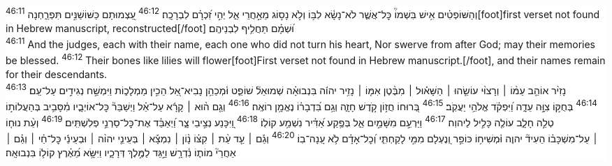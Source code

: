 
<tr><td style="vertical-align:top;">
<div class="liturgy" lang="he">
<sup>46:11</sup>&nbsp;וְהַשּׁוֹפְטִ֗ים אִ֥ישׁ בִּשְׁמוֹ֘
כׇּל־אֲשֶׁ֢ר לֹא־נָשָׂ֫א לִבּ֥וֹ
וְלֹ֣א נָס֣וֹג מֵאַ֣חֲרֵי אֵ֑ל
יְהִ֣י זִ֝כְרָ֗ם לִבְרָכָֽה׃
<sup>46:12</sup>&nbsp;עַ֭צְמוּתָם כַּשּׁוֹשַׁנִּ֣ים תִּפְרַ֑חְנָה[foot]first verset not found in Hebrew manuscript, reconstructed[/foot] 
וּ֝שְׁמָ֗ם תַּחֲלִ֥יף לִבְנֵיהֶֽם׃
</span></div></td>
 
<td style="vertical-align:top;">
<div class="english" lang="en">
<sup>46:11</sup>&nbsp;And the judges, each with their name, 
each one who did not turn his heart,
Nor swerve from after God; 
may their memories be blessed.
<sup>46:12</sup>&nbsp;Their bones like lilies will flower[foot]First verset not found in Hebrew manuscript.[/foot], 
and their names remain for their descendants.
</div></td></tr>


<tr><td style="vertical-align:top;">
<div class="liturgy" lang="he">
<sup>46:13</sup>&nbsp;נָזִי֨ר אוֹהֵ֤ב עַמּ֨וֹ ׀ וְרָצוּ֨י עוֹשֵׂ֤הוּ
׀ הַשָּׁא֡וּל ׀ מִבֶּ֨טֶן אִמּ֤וֹ
׀ נָזִ֥יר יהו֬ה בִּנְבוּאָ֗ה
שְׁמוּאֵל֘ שׁוֹפֵ֢ט וּ֫מְכַהֵ֥ן
נָבִיא־אֵ֭ל הֵכִ֣ין מַמְלָכ֑וֹת
וַיִּמְשַׁ֣ח נְגִידִ֣ים עַל־עַֽם׃
<sup>46:14</sup>&nbsp;בְּחֻקּ֣וֹ צִוָּ֣ה עֵדָ֑ה
וַ֝יִּפְקֹ֗ד אֱלֹהֵ֥י יַעֲקֹֽב׃
<sup>46:15</sup>&nbsp;בְּ֭רוּחוֹ חֲז֣וֹן קֹ֣דֶשׁ חָזָ֑ה
וְגַ֥ם בִּ֝דְבָר֗וֹ נֶאֱמָ֥ן רוֹאֶֽה׃
<sup>46:16</sup>&nbsp;וְגַ֤ם ה֨וּא ׀ קָרָ֬א עַל־אֵ֗ל
וַיְשַׁבֵּר֘ כׇּל־אוֹיְבָ֢יו מִ֫סָּבִ֥יב
בְּהַעֲלוֹת֣וֹ טְלֵ֣ה חָלָ֑ב
עוֹלֶ֖ה כָּלִ֣יל לַיהוֽה׃
<sup>46:17</sup>&nbsp;וַיַּרְעֵ֣ם מִשָּׁמַ֣יִם אֵ֑ל
בְּפֶ֥קַע אַ֝דִּ֗יר נִשְׁמַ֥ע קוֹלֽוֹ׃
<sup>46:18</sup>&nbsp;וַ֭יִּכָּנַע נְצִ֣יבֵי צָ֑ר
וַ֝יְאַבֵּ֗ד אֶת־כׇּל־סַרְנֵ֣י פְלִשְׁתִּֽים׃
<sup>46:19</sup>&nbsp;וְעֵ֨ת נוּח֤וֹ ׀ עַל־מִשְׁכָּב֗וֹ
הֵעִיד֘ יהו֢ה וּ֫מְשִׁיח֥וֹ
כּוֹפֵ֣ר וְ֭נֶעְלָם מִמִּ֣י לָקַחְתִּ֑י 
וְ֝כׇל־אָדָ֗ם לֹ֥א עָֽנָה־בֽוֹ׃
<sup>46:20</sup>&nbsp;וְגַ֡ם ׀ עַ֤ד עֵ֨ת ׀ קִצּ֗וֹ
נָ֨וֹן ׀ נִמְצָ֡א ׀ בְּעֵינֵ֤י יהו֨ה ׀
וּבְעֵינֵ֬י כׇּל־חַ֗י ׀
וְגַ֗ם ׀ אַחֲרֵי֘ מוֹת֢וֹ נִ֫דְרָ֥שׁ 
וַיַּ֣גֵּד לַמֶּ֣לֶךְ דְּרָכָ֑יו
וַיִּשָּׂ֥א מֵ֝אֶ֗רֶץ קוֹל֥וֹ בִּנְבוּאָֽה׃
</span></div></td>
 